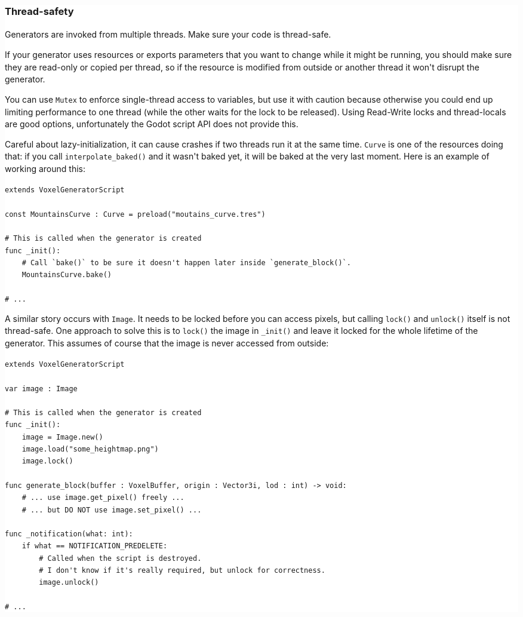 
### Thread-safety

Generators are invoked from multiple threads. Make sure your code is thread-safe.

If your generator uses resources or exports parameters that you want to change while it might be running, you should make sure they are read-only or copied per thread, so if the resource is modified from outside or another thread it won't disrupt the generator.

You can use `Mutex` to enforce single-thread access to variables, but use it with caution because otherwise you could end up limiting performance to one thread (while the other waits for the lock to be released). Using Read-Write locks and thread-locals are good options, unfortunately the Godot script API does not provide this.

Careful about lazy-initialization, it can cause crashes if two threads run it at the same time. `Curve` is one of the resources doing that: if you call `interpolate_baked()` and it wasn't baked yet, it will be baked at the very last moment. Here is an example of working around this:

```gdscript
extends VoxelGeneratorScript

const MountainsCurve : Curve = preload("moutains_curve.tres")

# This is called when the generator is created
func _init():
    # Call `bake()` to be sure it doesn't happen later inside `generate_block()`.
    MountainsCurve.bake()

# ...
```

A similar story occurs with `Image`. It needs to be locked before you can access pixels, but calling `lock()` and `unlock()` itself is not thread-safe. One approach to solve this is to `lock()` the image in `_init()` and leave it locked for the whole lifetime of the generator. This assumes of course that the image is never accessed from outside:

```gdscript
extends VoxelGeneratorScript

var image : Image

# This is called when the generator is created
func _init():
    image = Image.new()
    image.load("some_heightmap.png")
    image.lock()

func generate_block(buffer : VoxelBuffer, origin : Vector3i, lod : int) -> void:
    # ... use image.get_pixel() freely ...
    # ... but DO NOT use image.set_pixel() ...

func _notification(what: int):
    if what == NOTIFICATION_PREDELETE:
        # Called when the script is destroyed.
        # I don't know if it's really required, but unlock for correctness.
        image.unlock()

# ...
```
